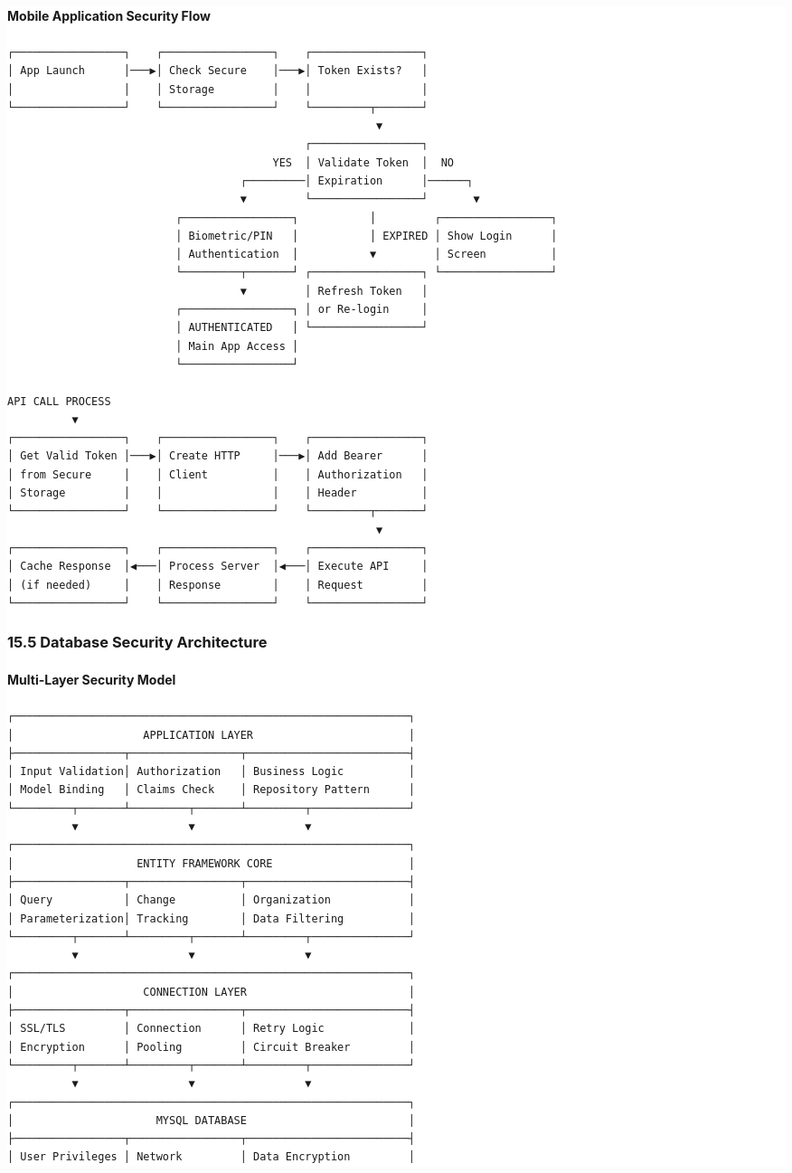 #### **Mobile Application Security Flow**
```
┌─────────────────┐    ┌─────────────────┐    ┌─────────────────┐
│ App Launch      │───▶│ Check Secure    │───▶│ Token Exists?   │
│                 │    │ Storage         │    │                 │
└─────────────────┘    └─────────────────┘    └─────────┬───────┘
                                                         ▼
                                              ┌─────────────────┐
                                         YES  │ Validate Token  │  NO
                                    ┌─────────│ Expiration      │──────┐
                                    ▼         └─────────────────┘       ▼
                          ┌─────────────────┐           │         ┌─────────────────┐
                          │ Biometric/PIN   │           │ EXPIRED │ Show Login      │
                          │ Authentication  │           ▼         │ Screen          │
                          └─────────┬───────┘ ┌─────────────────┐ └─────────────────┘
                                    ▼         │ Refresh Token   │
                          ┌─────────────────┐ │ or Re-login     │
                          │ AUTHENTICATED   │ └─────────────────┘
                          │ Main App Access │
                          └─────────────────┘

API CALL PROCESS
          ▼
┌─────────────────┐    ┌─────────────────┐    ┌─────────────────┐
│ Get Valid Token │───▶│ Create HTTP     │───▶│ Add Bearer      │
│ from Secure     │    │ Client          │    │ Authorization   │
│ Storage         │    │                 │    │ Header          │
└─────────────────┘    └─────────────────┘    └─────────┬───────┘
                                                         ▼
┌─────────────────┐    ┌─────────────────┐    ┌─────────────────┐
│ Cache Response  │◀───│ Process Server  │◀───│ Execute API     │
│ (if needed)     │    │ Response        │    │ Request         │
└─────────────────┘    └─────────────────┘    └─────────────────┘
```

### 15.5 Database Security Architecture

#### **Multi-Layer Security Model**
```
┌─────────────────────────────────────────────────────────────┐
│                    APPLICATION LAYER                        │
├─────────────────┬─────────────────┬─────────────────────────┤
│ Input Validation│ Authorization   │ Business Logic          │
│ Model Binding   │ Claims Check    │ Repository Pattern      │
└─────────┬───────┴─────────┬───────┴─────────┬───────────────┘
          ▼                 ▼                 ▼
┌─────────────────────────────────────────────────────────────┐
│                   ENTITY FRAMEWORK CORE                     │
├─────────────────┬─────────────────┬─────────────────────────┤
│ Query           │ Change          │ Organization            │
│ Parameterization│ Tracking        │ Data Filtering          │
└─────────┬───────┴─────────┬───────┴─────────┬───────────────┘
          ▼                 ▼                 ▼
┌─────────────────────────────────────────────────────────────┐
│                    CONNECTION LAYER                         │
├─────────────────┬─────────────────┬─────────────────────────┤
│ SSL/TLS         │ Connection      │ Retry Logic             │
│ Encryption      │ Pooling         │ Circuit Breaker         │
└─────────┬───────┴─────────┬───────┴─────────┬───────────────┘
          ▼                 ▼                 ▼
┌─────────────────────────────────────────────────────────────┐
│                      MYSQL DATABASE                         │
├─────────────────┬─────────────────┬─────────────────────────┤
│ User Privileges │ Network         │ Data Encryption         │
```